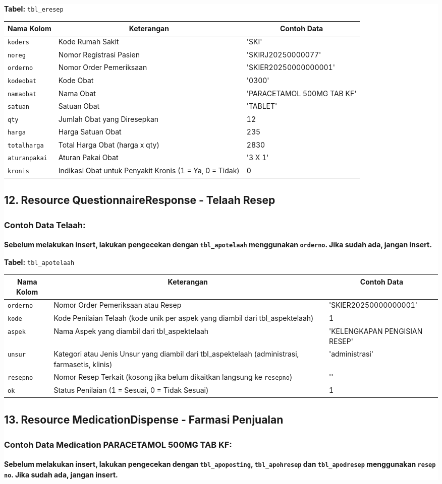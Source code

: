 **Tabel:** `tbl_eresep`

| Nama Kolom     | Keterangan                                              | Contoh Data                |
| -------------- | ------------------------------------------------------- | -------------------------- |
| `koders`       | Kode Rumah Sakit                                        | 'SKI'                      |
| `noreg`        | Nomor Registrasi Pasien                                 | 'SKIRJ20250000077'         |
| `orderno`      | Nomor Order Pemeriksaan                                 | 'SKIER20250000000001'      |
| `kodeobat`     | Kode Obat                                               | '0300'                     |
| `namaobat`     | Nama Obat                                               | 'PARACETAMOL 500MG TAB KF' |
| `satuan`       | Satuan Obat                                             | 'TABLET'                   |
| `qty`          | Jumlah Obat yang Diresepkan                             | 12                         |
| `harga`        | Harga Satuan Obat                                       | 235                        |
| `totalharga`   | Total Harga Obat (harga x qty)                          | 2830                       |
| `aturanpakai`  | Aturan Pakai Obat                                       | '3 X 1'                    |
| `kronis`       | Indikasi Obat untuk Penyakit Kronis (1 = Ya, 0 = Tidak) | 0                          |

## 12. Resource QuestionnaireResponse - Telaah Resep

### Contoh Data Telaah:
**Sebelum melakukan insert, lakukan pengecekan dengan `tbl_apotelaah` menggunakan `orderno`. Jika sudah ada, jangan insert.**

**Tabel:** `tbl_apotelaah`

| Nama Kolom     | Keterangan                                                                       | Contoh Data                               |
| -------------- | -------------------------------------------------------------------------------- | ------------------------------------------ |
| `orderno`      | Nomor Order Pemeriksaan atau Resep                                               | 'SKIER20250000000001'                      |
| `kode`         | Kode Penilaian Telaah (kode unik per aspek yang diambil dari tbl_aspektelaah)    | 1                                          |
| `aspek`        | Nama Aspek yang diambil dari tbl_aspektelaah                                     | 'KELENGKAPAN PENGISIAN RESEP'              |
| `unsur`        | Kategori atau Jenis Unsur yang diambil dari tbl_aspektelaah (administrasi, farmasetis, klinis) | 'administrasi'               |
| `resepno`      | Nomor Resep Terkait (kosong jika belum dikaitkan langsung ke `resepno`)          | ''                                         |
| `ok`           | Status Penilaian (1 = Sesuai, 0 = Tidak Sesuai)                                  | 1                                          |

## 13. Resource MedicationDispense - Farmasi Penjualan

### Contoh Data Medication PARACETAMOL 500MG TAB KF:
**Sebelum melakukan insert, lakukan pengecekan dengan `tbl_apoposting`, `tbl_apohresep` dan `tbl_apodresep` menggunakan `resepno`. Jika sudah ada, jangan insert.**
